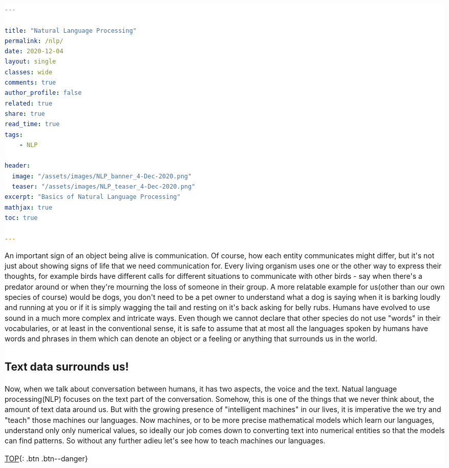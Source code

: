 ```yaml
---

title: "Natural Language Processing"
permalink: /nlp/
date: 2020-12-04
layout: single
classes: wide
comments: true
author_profile: false
related: true
share: true
read_time: true
tags:
    - NLP

header:
  image: "/assets/images/NLP_banner_4-Dec-2020.png"
  teaser: "/assets/images/NLP_teaser_4-Dec-2020.png"
excerpt: "Basics of Natural Language Processing"
mathjax: true
toc: true

---
```


An important sign of an object being alive is communication. Of course, how each entity communicates might differ, but it's not just about showing signs of life that we need communication for. Every living organism uses one or the other way to express their thoughts, for example birds have different calls for different situations to communicate with other birds - say when there's a predator around or when they're mourning the loss of someone in their group. A more relatable example for us(other than our own species of course) would be dogs, you don't need to be a pet owner to understand what a dog is saying when it is barking loudly and running at you or if it is simply wagging the tail and resting on it's back asking for belly rubs. Humans have evolved to use sound in a much more complex and intricate ways.
Even though we cannot declare that other species do not use "words" in their vocabularies, or at least in the conventional sense, it is safe to assume that at most all the languages spoken by humans have words and phrases in them which can denote an object or a feeling or anything that surrounds us in the world. 

## Text data surrounds us!

Now, when we talk about conversation between humans, it has two aspects, the voice and the text. Natual language processing(NLP) focuses on the text part of the conversation. Somehow, this is one of the things that we never think about, the amount of text data around us. But with the growing presence of "intelligent machines" in our lives, it is imperative the we try and "teach" those machines our languages. Now machines, or to be more precise mathematical models which learn our languages, understand only only numerical values, so ideally our job comes down to converting text into numerical entities so that the models can find patterns. So without any further adieu let's see how to teach machines our languages.

[TOP](#){: .btn .btn--danger}
